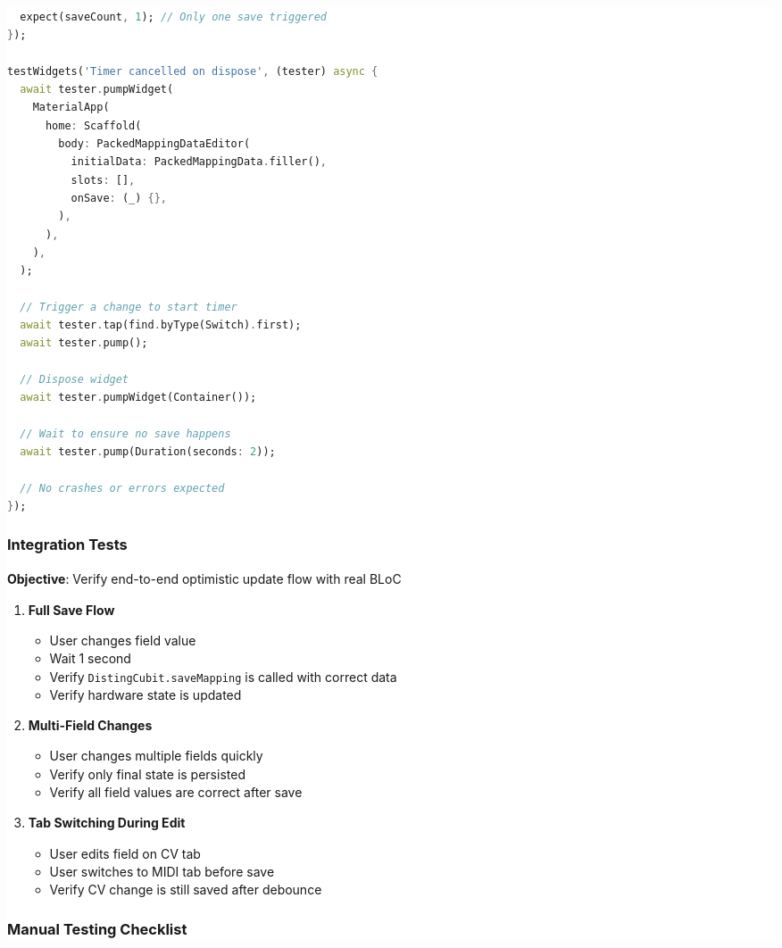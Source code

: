 ```dart
  expect(saveCount, 1); // Only one save triggered
});

testWidgets('Timer cancelled on dispose', (tester) async {
  await tester.pumpWidget(
    MaterialApp(
      home: Scaffold(
        body: PackedMappingDataEditor(
          initialData: PackedMappingData.filler(),
          slots: [],
          onSave: (_) {},
        ),
      ),
    ),
  );

  // Trigger a change to start timer
  await tester.tap(find.byType(Switch).first);
  await tester.pump();

  // Dispose widget
  await tester.pumpWidget(Container());

  // Wait to ensure no save happens
  await tester.pump(Duration(seconds: 2));

  // No crashes or errors expected
});
```

### Integration Tests

**Objective**: Verify end-to-end optimistic update flow with real BLoC

1. **Full Save Flow**
   - User changes field value
   - Wait 1 second
   - Verify `DistingCubit.saveMapping` is called with correct data
   - Verify hardware state is updated

2. **Multi-Field Changes**
   - User changes multiple fields quickly
   - Verify only final state is persisted
   - Verify all field values are correct after save

3. **Tab Switching During Edit**
   - User edits field on CV tab
   - User switches to MIDI tab before save
   - Verify CV change is still saved after debounce

### Manual Testing Checklist
